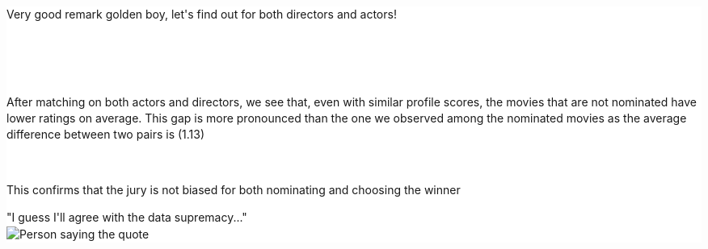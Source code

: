 Very good remark golden boy, let's find out for both directors and actors!

<br>

<div style="width: 100%; display: flex; justify-content: center; margin-top: 20px; margin-bottom: -10px; padding: 0;">
  <iframe 
    src="{{ site.baseurl }}/question3_plots/match_and_plot_nominated.png" 
    style="width: 100%; max-width: 800px; height: 500px; border: none; margin: 0; padding: 0;"
    scrolling="no">
    Your browser does not support PNGs. 
    <a href="{{ site.baseurl }}/question3_plots/match_and_plot_nominated.png">Download the PNG</a>.
  </iframe>
</div>


<div style="width: 100%; display: flex; justify-content: center; margin-top: 20px; margin-bottom: -10px; padding: 0;">
  <iframe 
    src="{{ site.baseurl }}/question3_plots/match_and_plot_nominated_actor.png" 
    style="width: 100%; max-width: 800px; height: 500px; border: none; margin: 0; padding: 0;"
    scrolling="no">
    Your browser does not support PNGs. 
    <a href="{{ site.baseurl }}/question3_plots/match_and_plot_nominated_actor.png">Download the PNG</a>.
  </iframe>
</div>

<br>

After matching on both actors and directors, we see that, even with similar profile scores, the movies that are not nominated have lower ratings on average. This gap is more pronounced than the one we observed among the nominated movies as the average difference between two pairs is \(1.13\)

<br>

This confirms that the jury is not biased for both nominating and choosing the winner


<div class="quote-container">
    <div class="quote-bubble">
        "I guess I'll agree with the data supremacy..."
        <div class="quote-tail"></div>
    </div>
    <img src="{{ site.baseurl }}/assets/img/person.png" alt="Person saying the quote" class="quote-image">
</div>